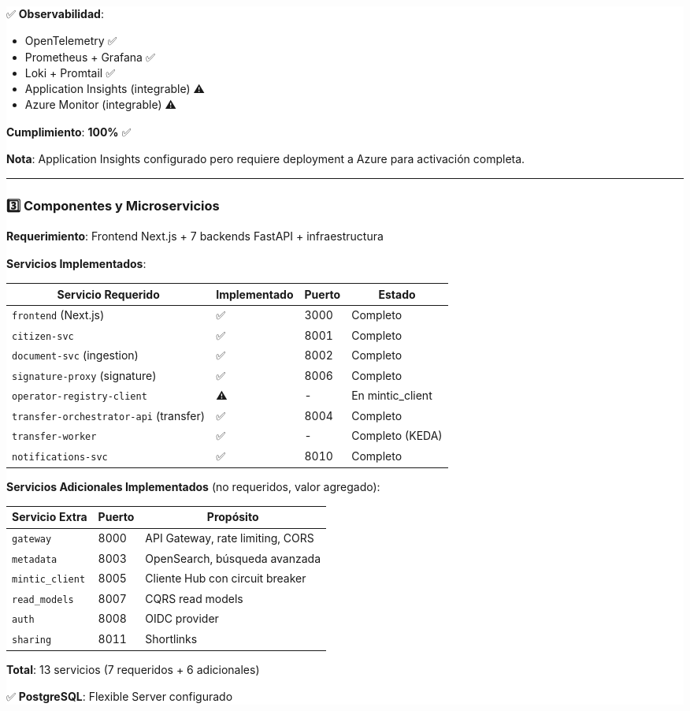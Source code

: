 ✅ **Observabilidad**:
- OpenTelemetry ✅
- Prometheus + Grafana ✅
- Loki + Promtail ✅
- Application Insights (integrable) ⚠️
- Azure Monitor (integrable) ⚠️

**Cumplimiento**: **100%** ✅

**Nota**: Application Insights configurado pero requiere deployment a Azure para activación completa.

---

### 3️⃣ Componentes y Microservicios

**Requerimiento**: Frontend Next.js + 7 backends FastAPI + infraestructura

**Servicios Implementados**:

| Servicio Requerido | Implementado | Puerto | Estado |
|-------------------|--------------|--------|--------|
| `frontend` (Next.js) | ✅ | 3000 | Completo |
| `citizen-svc` | ✅ | 8001 | Completo |
| `document-svc` (ingestion) | ✅ | 8002 | Completo |
| `signature-proxy` (signature) | ✅ | 8006 | Completo |
| `operator-registry-client` | ⚠️ | - | En mintic_client |
| `transfer-orchestrator-api` (transfer) | ✅ | 8004 | Completo |
| `transfer-worker` | ✅ | - | Completo (KEDA) |
| `notifications-svc` | ✅ | 8010 | Completo |

**Servicios Adicionales Implementados** (no requeridos, valor agregado):

| Servicio Extra | Puerto | Propósito |
|---------------|--------|-----------|
| `gateway` | 8000 | API Gateway, rate limiting, CORS |
| `metadata` | 8003 | OpenSearch, búsqueda avanzada |
| `mintic_client` | 8005 | Cliente Hub con circuit breaker |
| `read_models` | 8007 | CQRS read models |
| `auth` | 8008 | OIDC provider |
| `sharing` | 8011 | Shortlinks |

**Total**: 13 servicios (7 requeridos + 6 adicionales)

✅ **PostgreSQL**: Flexible Server configurado
